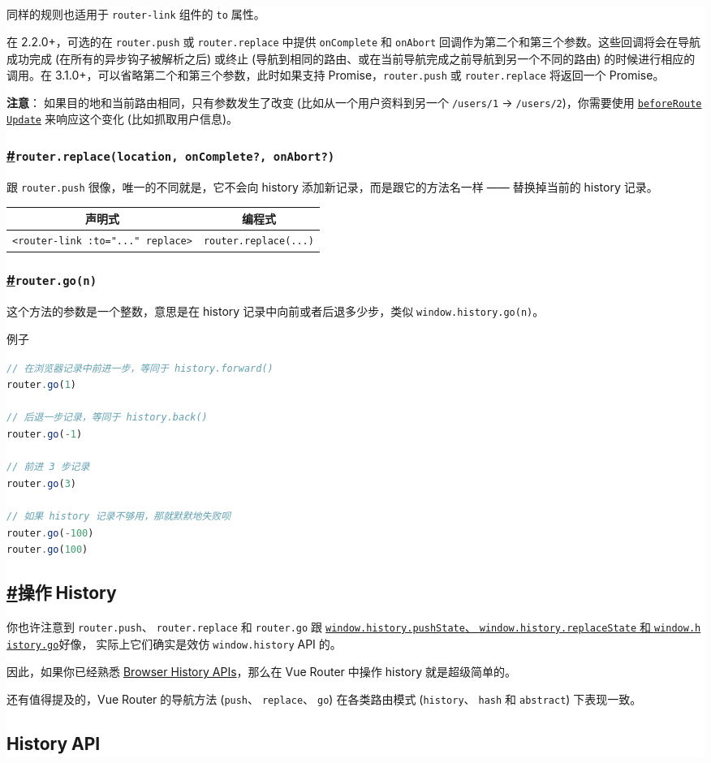 同样的规则也适用于 `router-link` 组件的 `to` 属性。

在 2.2.0+，可选的在 `router.push` 或 `router.replace` 中提供 `onComplete` 和 `onAbort` 回调作为第二个和第三个参数。这些回调将会在导航成功完成 (在所有的异步钩子被解析之后) 或终止 (导航到相同的路由、或在当前导航完成之前导航到另一个不同的路由) 的时候进行相应的调用。在 3.1.0+，可以省略第二个和第三个参数，此时如果支持 Promise，`router.push` 或 `router.replace` 将返回一个 Promise。

**注意**： 如果目的地和当前路由相同，只有参数发生了改变 (比如从一个用户资料到另一个 `/users/1` -> `/users/2`)，你需要使用 [`beforeRouteUpdate`](https://router.vuejs.org/zh/guide/essentials/dynamic-matching.html#响应路由参数的变化) 来响应这个变化 (比如抓取用户信息)。

### [#](https://router.vuejs.org/zh/guide/essentials/navigation.html#router-replace-location-oncomplete-onabort)`router.replace(location, onComplete?, onAbort?)`

跟 `router.push` 很像，唯一的不同就是，它不会向 history 添加新记录，而是跟它的方法名一样 —— 替换掉当前的 history 记录。

| 声明式                            | 编程式                |
| --------------------------------- | --------------------- |
| `<router-link :to="..." replace>` | `router.replace(...)` |

### [#](https://router.vuejs.org/zh/guide/essentials/navigation.html#router-go-n)`router.go(n)`

这个方法的参数是一个整数，意思是在 history 记录中向前或者后退多少步，类似 `window.history.go(n)`。

例子

```js
// 在浏览器记录中前进一步，等同于 history.forward()
router.go(1)

// 后退一步记录，等同于 history.back()
router.go(-1)

// 前进 3 步记录
router.go(3)

// 如果 history 记录不够用，那就默默地失败呗
router.go(-100)
router.go(100)
```

## [#](https://router.vuejs.org/zh/guide/essentials/navigation.html#操作-history)操作 History

你也许注意到 `router.push`、 `router.replace` 和 `router.go` 跟 [`window.history.pushState`、 `window.history.replaceState` 和 `window.history.go`](https://developer.mozilla.org/en-US/docs/Web/API/History)好像， 实际上它们确实是效仿 `window.history` API 的。

因此，如果你已经熟悉 [Browser History APIs](https://developer.mozilla.org/en-US/docs/Web/API/History_API)，那么在 Vue Router 中操作 history 就是超级简单的。

还有值得提及的，Vue Router 的导航方法 (`push`、 `replace`、 `go`) 在各类路由模式 (`history`、 `hash` 和 `abstract`) 下表现一致。

## History API
